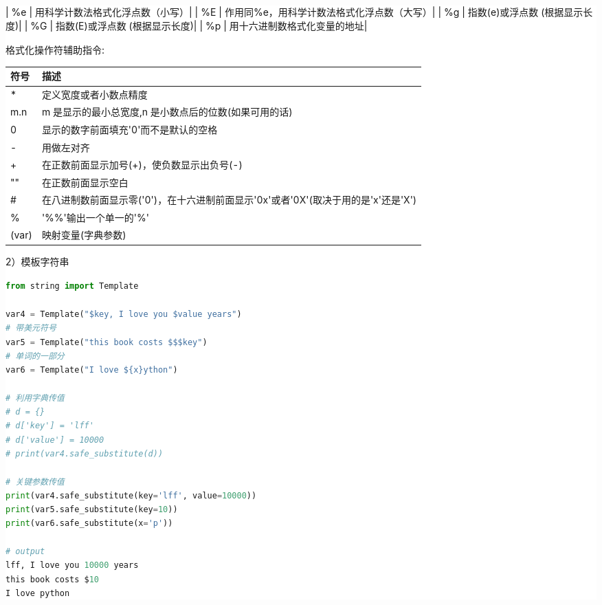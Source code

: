 |  %e	| 用科学计数法格式化浮点数（小写）|
|  %E	| 作用同%e，用科学计数法格式化浮点数（大写）|
|  %g	| 指数(e)或浮点数 (根据显示长度)|
|  %G	| 指数(E)或浮点数 (根据显示长度)|
|  %p	| 用十六进制数格式化变量的地址|

格式化操作符辅助指令:

| 符号  | 描述 |
| :---  | :--- |
|*	|定义宽度或者小数点精度|
|m.n|m 是显示的最小总宽度,n 是小数点后的位数(如果可用的话)|
|0	|显示的数字前面填充'0'而不是默认的空格|
|-	|用做左对齐|
|+	|在正数前面显示加号(+)，使负数显示出负号(-)|
|"" |在正数前面显示空白|
|#	|在八进制数前面显示零('0')，在十六进制前面显示'0x'或者'0X'(取决于用的是'x'还是'X')|
|%	|'%%'输出一个单一的'%'|
|(var)|	映射变量(字典参数)|

2）模板字符串

```python
from string import Template

var4 = Template("$key, I love you $value years")
# 带美元符号
var5 = Template("this book costs $$$key")
# 单词的一部分
var6 = Template("I love ${x}ython")

# 利用字典传值
# d = {}
# d['key'] = 'lff'
# d['value'] = 10000
# print(var4.safe_substitute(d))

# 关键参数传值
print(var4.safe_substitute(key='lff', value=10000))
print(var5.safe_substitute(key=10))
print(var6.safe_substitute(x='p'))

# output
lff, I love you 10000 years
this book costs $10
I love python
```
